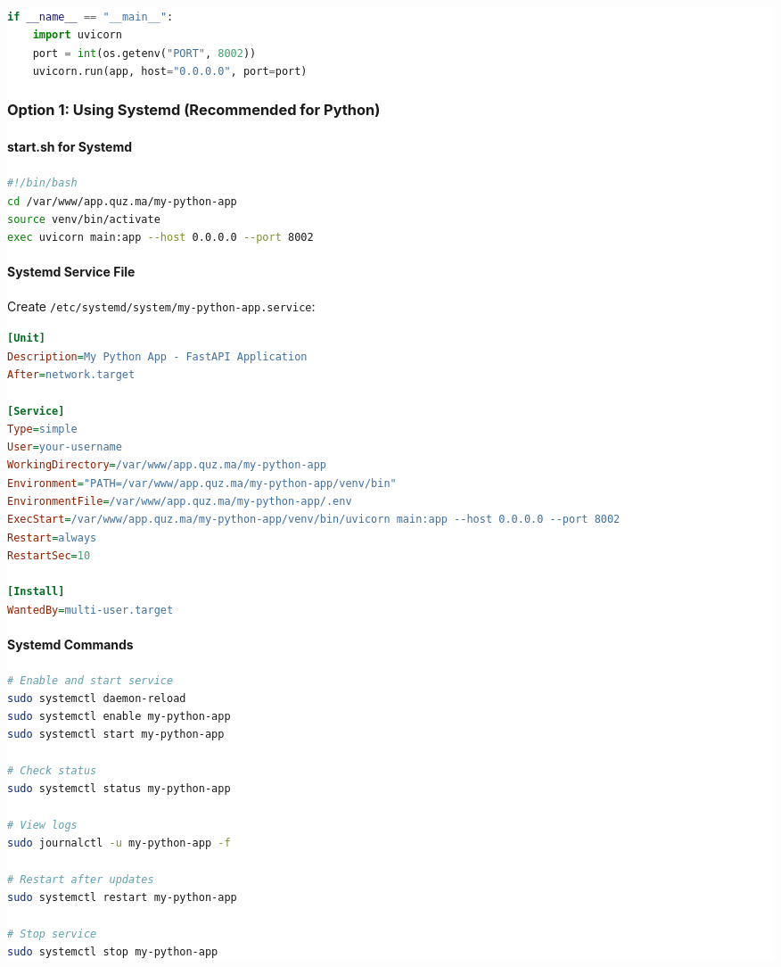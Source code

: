 ```python
if __name__ == "__main__":
    import uvicorn
    port = int(os.getenv("PORT", 8002))
    uvicorn.run(app, host="0.0.0.0", port=port)
```

### Option 1: Using Systemd (Recommended for Python)

#### start.sh for Systemd

```bash
#!/bin/bash
cd /var/www/app.quz.ma/my-python-app
source venv/bin/activate
exec uvicorn main:app --host 0.0.0.0 --port 8002
```

#### Systemd Service File

Create `/etc/systemd/system/my-python-app.service`:

```ini
[Unit]
Description=My Python App - FastAPI Application
After=network.target

[Service]
Type=simple
User=your-username
WorkingDirectory=/var/www/app.quz.ma/my-python-app
Environment="PATH=/var/www/app.quz.ma/my-python-app/venv/bin"
EnvironmentFile=/var/www/app.quz.ma/my-python-app/.env
ExecStart=/var/www/app.quz.ma/my-python-app/venv/bin/uvicorn main:app --host 0.0.0.0 --port 8002
Restart=always
RestartSec=10

[Install]
WantedBy=multi-user.target
```

#### Systemd Commands

```bash
# Enable and start service
sudo systemctl daemon-reload
sudo systemctl enable my-python-app
sudo systemctl start my-python-app

# Check status
sudo systemctl status my-python-app

# View logs
sudo journalctl -u my-python-app -f

# Restart after updates
sudo systemctl restart my-python-app

# Stop service
sudo systemctl stop my-python-app
```
